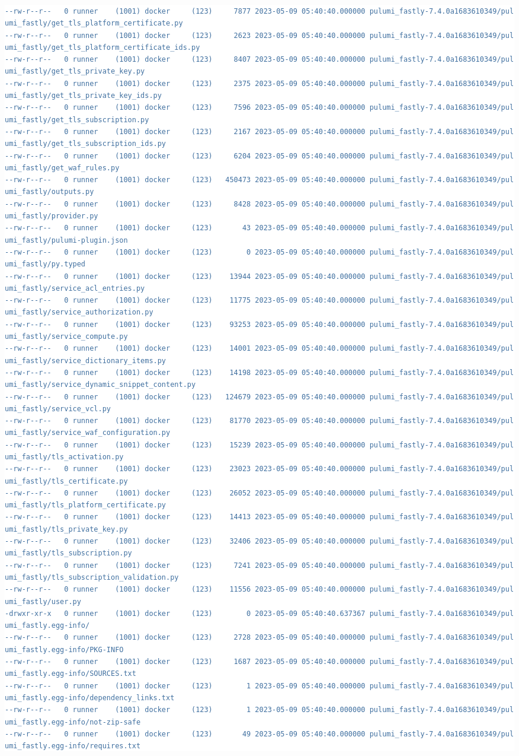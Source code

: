 ```diff
--rw-r--r--   0 runner    (1001) docker     (123)     7877 2023-05-09 05:40:40.000000 pulumi_fastly-7.4.0a1683610349/pulumi_fastly/get_tls_platform_certificate.py
--rw-r--r--   0 runner    (1001) docker     (123)     2623 2023-05-09 05:40:40.000000 pulumi_fastly-7.4.0a1683610349/pulumi_fastly/get_tls_platform_certificate_ids.py
--rw-r--r--   0 runner    (1001) docker     (123)     8407 2023-05-09 05:40:40.000000 pulumi_fastly-7.4.0a1683610349/pulumi_fastly/get_tls_private_key.py
--rw-r--r--   0 runner    (1001) docker     (123)     2375 2023-05-09 05:40:40.000000 pulumi_fastly-7.4.0a1683610349/pulumi_fastly/get_tls_private_key_ids.py
--rw-r--r--   0 runner    (1001) docker     (123)     7596 2023-05-09 05:40:40.000000 pulumi_fastly-7.4.0a1683610349/pulumi_fastly/get_tls_subscription.py
--rw-r--r--   0 runner    (1001) docker     (123)     2167 2023-05-09 05:40:40.000000 pulumi_fastly-7.4.0a1683610349/pulumi_fastly/get_tls_subscription_ids.py
--rw-r--r--   0 runner    (1001) docker     (123)     6204 2023-05-09 05:40:40.000000 pulumi_fastly-7.4.0a1683610349/pulumi_fastly/get_waf_rules.py
--rw-r--r--   0 runner    (1001) docker     (123)   450473 2023-05-09 05:40:40.000000 pulumi_fastly-7.4.0a1683610349/pulumi_fastly/outputs.py
--rw-r--r--   0 runner    (1001) docker     (123)     8428 2023-05-09 05:40:40.000000 pulumi_fastly-7.4.0a1683610349/pulumi_fastly/provider.py
--rw-r--r--   0 runner    (1001) docker     (123)       43 2023-05-09 05:40:40.000000 pulumi_fastly-7.4.0a1683610349/pulumi_fastly/pulumi-plugin.json
--rw-r--r--   0 runner    (1001) docker     (123)        0 2023-05-09 05:40:40.000000 pulumi_fastly-7.4.0a1683610349/pulumi_fastly/py.typed
--rw-r--r--   0 runner    (1001) docker     (123)    13944 2023-05-09 05:40:40.000000 pulumi_fastly-7.4.0a1683610349/pulumi_fastly/service_acl_entries.py
--rw-r--r--   0 runner    (1001) docker     (123)    11775 2023-05-09 05:40:40.000000 pulumi_fastly-7.4.0a1683610349/pulumi_fastly/service_authorization.py
--rw-r--r--   0 runner    (1001) docker     (123)    93253 2023-05-09 05:40:40.000000 pulumi_fastly-7.4.0a1683610349/pulumi_fastly/service_compute.py
--rw-r--r--   0 runner    (1001) docker     (123)    14001 2023-05-09 05:40:40.000000 pulumi_fastly-7.4.0a1683610349/pulumi_fastly/service_dictionary_items.py
--rw-r--r--   0 runner    (1001) docker     (123)    14198 2023-05-09 05:40:40.000000 pulumi_fastly-7.4.0a1683610349/pulumi_fastly/service_dynamic_snippet_content.py
--rw-r--r--   0 runner    (1001) docker     (123)   124679 2023-05-09 05:40:40.000000 pulumi_fastly-7.4.0a1683610349/pulumi_fastly/service_vcl.py
--rw-r--r--   0 runner    (1001) docker     (123)    81770 2023-05-09 05:40:40.000000 pulumi_fastly-7.4.0a1683610349/pulumi_fastly/service_waf_configuration.py
--rw-r--r--   0 runner    (1001) docker     (123)    15239 2023-05-09 05:40:40.000000 pulumi_fastly-7.4.0a1683610349/pulumi_fastly/tls_activation.py
--rw-r--r--   0 runner    (1001) docker     (123)    23023 2023-05-09 05:40:40.000000 pulumi_fastly-7.4.0a1683610349/pulumi_fastly/tls_certificate.py
--rw-r--r--   0 runner    (1001) docker     (123)    26052 2023-05-09 05:40:40.000000 pulumi_fastly-7.4.0a1683610349/pulumi_fastly/tls_platform_certificate.py
--rw-r--r--   0 runner    (1001) docker     (123)    14413 2023-05-09 05:40:40.000000 pulumi_fastly-7.4.0a1683610349/pulumi_fastly/tls_private_key.py
--rw-r--r--   0 runner    (1001) docker     (123)    32406 2023-05-09 05:40:40.000000 pulumi_fastly-7.4.0a1683610349/pulumi_fastly/tls_subscription.py
--rw-r--r--   0 runner    (1001) docker     (123)     7241 2023-05-09 05:40:40.000000 pulumi_fastly-7.4.0a1683610349/pulumi_fastly/tls_subscription_validation.py
--rw-r--r--   0 runner    (1001) docker     (123)    11556 2023-05-09 05:40:40.000000 pulumi_fastly-7.4.0a1683610349/pulumi_fastly/user.py
-drwxr-xr-x   0 runner    (1001) docker     (123)        0 2023-05-09 05:40:40.637367 pulumi_fastly-7.4.0a1683610349/pulumi_fastly.egg-info/
--rw-r--r--   0 runner    (1001) docker     (123)     2728 2023-05-09 05:40:40.000000 pulumi_fastly-7.4.0a1683610349/pulumi_fastly.egg-info/PKG-INFO
--rw-r--r--   0 runner    (1001) docker     (123)     1687 2023-05-09 05:40:40.000000 pulumi_fastly-7.4.0a1683610349/pulumi_fastly.egg-info/SOURCES.txt
--rw-r--r--   0 runner    (1001) docker     (123)        1 2023-05-09 05:40:40.000000 pulumi_fastly-7.4.0a1683610349/pulumi_fastly.egg-info/dependency_links.txt
--rw-r--r--   0 runner    (1001) docker     (123)        1 2023-05-09 05:40:40.000000 pulumi_fastly-7.4.0a1683610349/pulumi_fastly.egg-info/not-zip-safe
--rw-r--r--   0 runner    (1001) docker     (123)       49 2023-05-09 05:40:40.000000 pulumi_fastly-7.4.0a1683610349/pulumi_fastly.egg-info/requires.txt
```